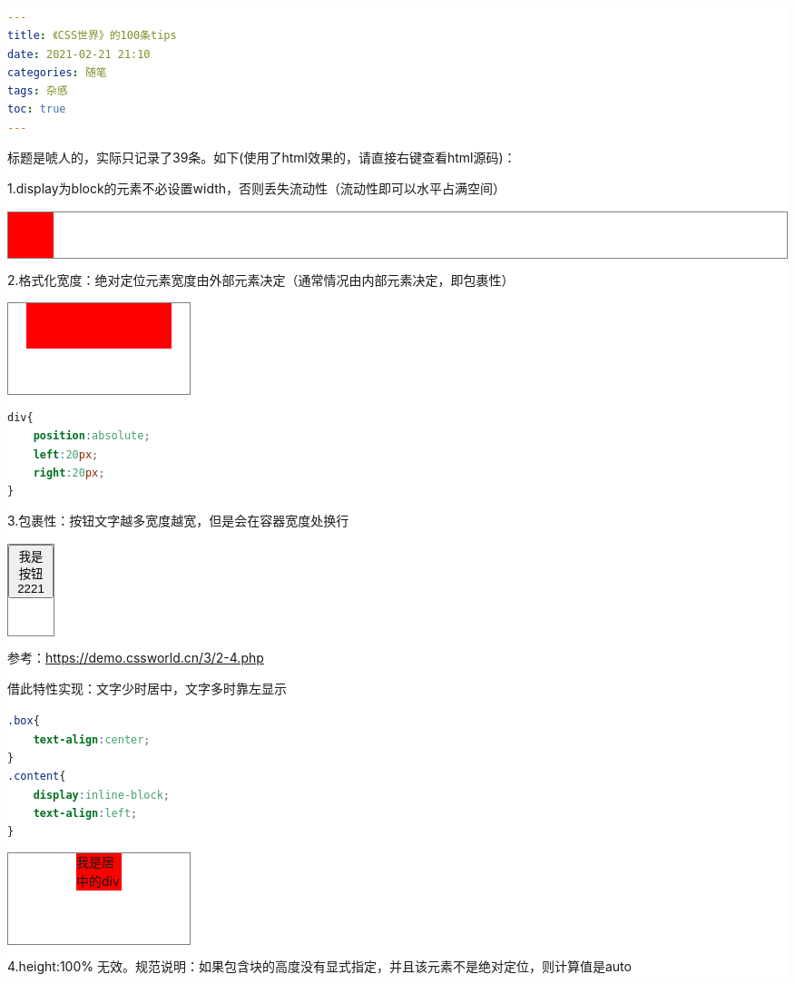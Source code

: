 ```yaml
---
title: 《CSS世界》的100条tips
date: 2021-02-21 21:10
categories: 随笔
tags: 杂感
toc: true
---
```


标题是唬人的，实际只记录了39条。如下(使用了html效果的，请直接右键查看html源码)：

1.display为block的元素不必设置width，否则丢失流动性（流动性即可以水平占满空间）

<div style="border:1px solid grey;margin-bottom:10px">
  <div style="background-color:red;width:50px;height:50px"></div>
</div>

2.格式化宽度：绝对定位元素宽度由外部元素决定（通常情况由内部元素决定，即包裹性）

<div style="border:1px solid grey;margin-bottom:10px;width:200px;height:100px;position:relative;">
  <div style="background-color:red;height:50px;position:absolute;left:20px;right:20px;"></div>
</div>

````css
div{
    position:absolute;
    left:20px;
    right:20px;
}
````

3.包裹性：按钮文字越多宽度越宽，但是会在容器宽度处换行

<div style="border:1px solid grey;margin-bottom:10px;width:50px;height:100px;">
  <button style="">我是按钮2221</button>
</div>

参考：https://demo.cssworld.cn/3/2-4.php

借此特性实现：文字少时居中，文字多时靠左显示

````css
.box{
    text-align:center;
}
.content{
    display:inline-block;
    text-align:left;
}
````

<div style="border:1px solid grey;margin-bottom:10px;width:200px;height:100px;text-align:center;">
  <div style="display:inline-block;background-color:red;width:50px;text-align:left">我是居中的div</div>
</div>

4.height:100% 无效。规范说明：如果包含块的高度没有显式指定，并且该元素不是绝对定位，则计算值是auto

